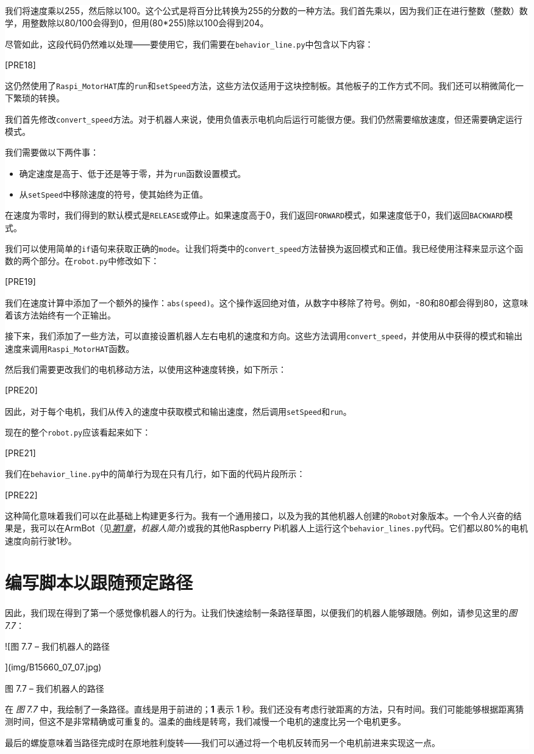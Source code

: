 我们将速度乘以255，然后除以100。这个公式是将百分比转换为255的分数的一种方法。我们首先乘以，因为我们正在进行整数（整数）数学，用整数除以80/100会得到0，但用(80*255)除以100会得到204。

尽管如此，这段代码仍然难以处理——要使用它，我们需要在`behavior_line.py`中包含以下内容：

[PRE18]

这仍然使用了`Raspi_MotorHAT`库的`run`和`setSpeed`方法，这些方法仅适用于这块控制板。其他板子的工作方式不同。我们还可以稍微简化一下繁琐的转换。

我们首先修改`convert_speed`方法。对于机器人来说，使用负值表示电机向后运行可能很方便。我们仍然需要缩放速度，但还需要确定运行模式。

我们需要做以下两件事：

+   确定速度是高于、低于还是等于零，并为`run`函数设置模式。

+   从`setSpeed`中移除速度的符号，使其始终为正值。

在速度为零时，我们得到的默认模式是`RELEASE`或停止。如果速度高于0，我们返回`FORWARD`模式，如果速度低于0，我们返回`BACKWARD`模式。

我们可以使用简单的`if`语句来获取正确的`mode`。让我们将类中的`convert_speed`方法替换为返回模式和正值。我已经使用注释来显示这个函数的两个部分。在`robot.py`中修改如下：

[PRE19]

我们在速度计算中添加了一个额外的操作：`abs(speed)`。这个操作返回绝对值，从数字中移除了符号。例如，-80和80都会得到80，这意味着该方法始终有一个正输出。

接下来，我们添加了一些方法，可以直接设置机器人左右电机的速度和方向。这些方法调用`convert_speed`，并使用从中获得的模式和输出速度来调用`Raspi_MotorHAT`函数。

然后我们需要更改我们的电机移动方法，以使用这种速度转换，如下所示：

[PRE20]

因此，对于每个电机，我们从传入的速度中获取模式和输出速度，然后调用`setSpeed`和`run`。

现在的整个`robot.py`应该看起来如下：

[PRE21]

我们在`behavior_line.py`中的简单行为现在只有几行，如下面的代码片段所示：

[PRE22]

这种简化意味着我们可以在此基础上构建更多行为。我有一个通用接口，以及为我的其他机器人创建的`Robot`对象版本。一个令人兴奋的结果是，我可以在ArmBot（见[*第1章*](B15660_01_Final_ASB_ePub.xhtml#_idTextAnchor019)，*机器人简介*)或我的其他Raspberry Pi机器人上运行这个`behavior_lines.py`代码。它们都以80%的电机速度向前行驶1秒。

# 编写脚本以跟随预定路径

因此，我们现在得到了第一个感觉像机器人的行为。让我们快速绘制一条路径草图，以便我们的机器人能够跟随。例如，请参见这里的*图7.7*：

![图 7.7 – 我们机器人的路径

](img/B15660_07_07.jpg)

图 7.7 – 我们机器人的路径

在 *图 7.7* 中，我绘制了一条路径。直线是用于前进的；**1** 表示 1 秒。我们还没有考虑行驶距离的方法，只有时间。我们可能能够根据距离猜测时间，但这不是非常精确或可重复的。温柔的曲线是转弯，我们减慢一个电机的速度比另一个电机更多。

最后的螺旋意味着当路径完成时在原地胜利旋转——我们可以通过将一个电机反转而另一个电机前进来实现这一点。
